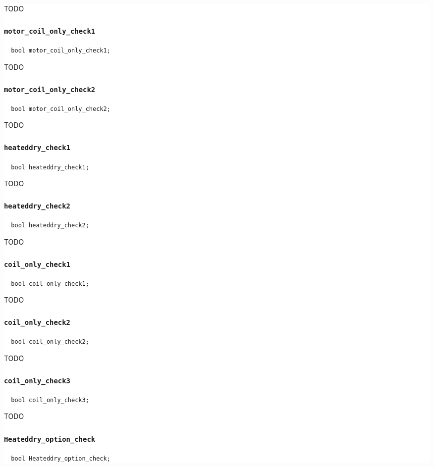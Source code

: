 TODO

### `motor_coil_only_check1`
~~~
  bool motor_coil_only_check1;
~~~

TODO

### `motor_coil_only_check2`
~~~
  bool motor_coil_only_check2;
~~~

TODO

### `heateddry_check1`
~~~
  bool heateddry_check1;
~~~

TODO

### `heateddry_check2`
~~~
  bool heateddry_check2;
~~~

TODO

### `coil_only_check1`
~~~
  bool coil_only_check1;
~~~

TODO

### `coil_only_check2`
~~~
  bool coil_only_check2;
~~~

TODO

### `coil_only_check3`
~~~
  bool coil_only_check3;
~~~

TODO

### `Heateddry_option_check`
~~~
  bool Heateddry_option_check;
~~~
